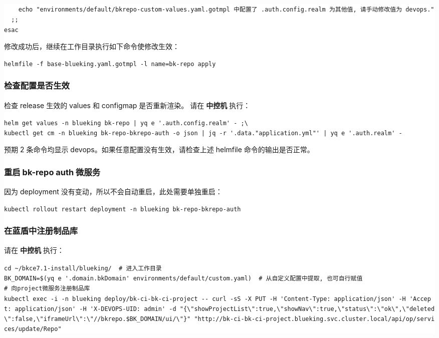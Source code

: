 ```
    echo "environments/default/bkrepo-custom-values.yaml.gotmpl 中配置了 .auth.config.realm 为其他值, 请手动修改值为 devops."
  ;;
esac
```
修改成功后，继续在工作目录执行如下命令使修改生效：
```
helmfile -f base-blueking.yaml.gotmpl -l name=bk-repo apply
```
### 检查配置是否生效

检查 release 生效的 values 和 configmap 是否重新渲染。
请在 **中控机** 执行：
```
helm get values -n blueking bk-repo | yq e '.auth.config.realm' - ;\
kubectl get cm -n blueking bk-repo-bkrepo-auth -o json | jq -r '.data."application.yml"' | yq e '.auth.realm' -
```
预期 2 条命令均显示 devops。如果任意配置没有生效，请检查上述 helmfile 命令的输出是否正常。
### 重启 bk-repo auth 微服务

因为 deployment 没有变动，所以不会自动重启，此处需要单独重启：
```
kubectl rollout restart deployment -n blueking bk-repo-bkrepo-auth
```
### 在蓝盾中注册制品库

请在 **中控机** 执行：
```
cd ~/bkce7.1-install/blueking/  # 进入工作目录
BK_DOMAIN=$(yq e '.domain.bkDomain' environments/default/custom.yaml)  # 从自定义配置中提取, 也可自行赋值
# 向project微服务注册制品库
kubectl exec -i -n blueking deploy/bk-ci-bk-ci-project -- curl -sS -X PUT -H 'Content-Type: application/json' -H 'Accept: application/json' -H 'X-DEVOPS-UID: admin' -d "{\"showProjectList\":true,\"showNav\":true,\"status\":\"ok\",\"deleted\":false,\"iframeUrl\":\"//bkrepo.$BK_DOMAIN/ui/\"}" "http://bk-ci-bk-ci-project.blueking.svc.cluster.local/api/op/services/update/Repo"
```